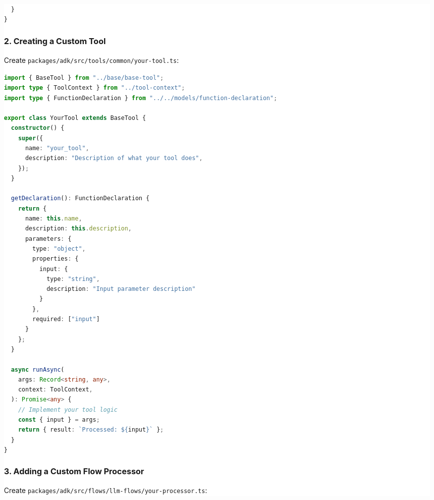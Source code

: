 ```typescript
  }
}
```

### 2. Creating a Custom Tool

Create `packages/adk/src/tools/common/your-tool.ts`:

```typescript
import { BaseTool } from "../base/base-tool";
import type { ToolContext } from "../tool-context";
import type { FunctionDeclaration } from "../../models/function-declaration";

export class YourTool extends BaseTool {
  constructor() {
    super({
      name: "your_tool",
      description: "Description of what your tool does",
    });
  }

  getDeclaration(): FunctionDeclaration {
    return {
      name: this.name,
      description: this.description,
      parameters: {
        type: "object",
        properties: {
          input: {
            type: "string",
            description: "Input parameter description"
          }
        },
        required: ["input"]
      }
    };
  }

  async runAsync(
    args: Record<string, any>,
    context: ToolContext,
  ): Promise<any> {
    // Implement your tool logic
    const { input } = args;
    return { result: `Processed: ${input}` };
  }
}
```

### 3. Adding a Custom Flow Processor

Create `packages/adk/src/flows/llm-flows/your-processor.ts`:
